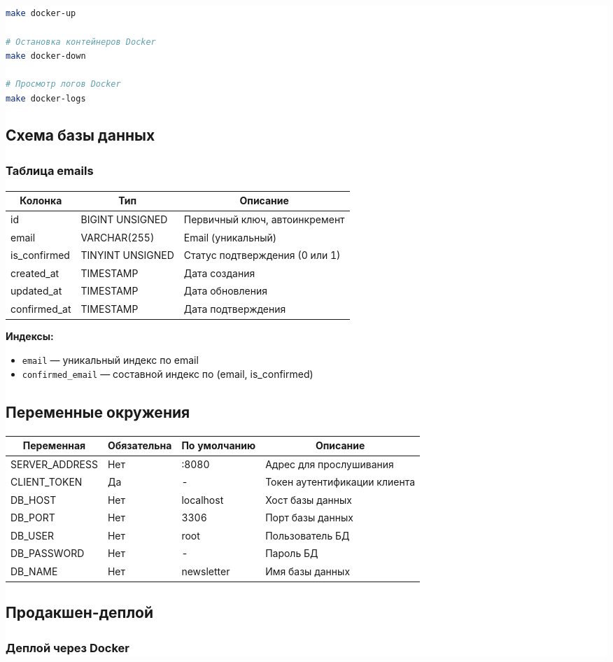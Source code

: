 ```bash
make docker-up

# Остановка контейнеров Docker
make docker-down

# Просмотр логов Docker
make docker-logs
```

## Схема базы данных

### Таблица emails

| Колонка      | Тип                 | Описание                       |
|------------- |-------------------- |------------------------------- |
| id           | BIGINT UNSIGNED     | Первичный ключ, автоинкремент  |
| email        | VARCHAR(255)        | Email (уникальный)             |
| is_confirmed | TINYINT UNSIGNED    | Статус подтверждения (0 или 1) |
| created_at   | TIMESTAMP           | Дата создания                  |
| updated_at   | TIMESTAMP           | Дата обновления                |
| confirmed_at | TIMESTAMP           | Дата подтверждения             |

**Индексы:**
- `email` — уникальный индекс по email
- `confirmed_email` — составной индекс по (email, is_confirmed)

## Переменные окружения

| Переменная      | Обязательна | По умолчанию | Описание                      |
|---------------- |------------ |------------- |------------------------------ |
| SERVER_ADDRESS  | Нет         | :8080        | Адрес для прослушивания        |
| CLIENT_TOKEN    | Да          | -            | Токен аутентификации клиента   |
| DB_HOST         | Нет         | localhost    | Хост базы данных              |
| DB_PORT         | Нет         | 3306         | Порт базы данных              |
| DB_USER         | Нет         | root         | Пользователь БД               |
| DB_PASSWORD     | Нет         | -            | Пароль БД                     |
| DB_NAME         | Нет         | newsletter   | Имя базы данных               |

## Продакшен-деплой

### Деплой через Docker
